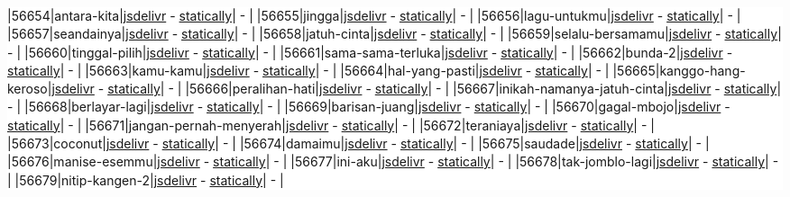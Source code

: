|56654|antara-kita|[jsdelivr](https://cdn.jsdelivr.net/gh/dbchord/c3-3-6/55001-60000/56501-57000/antara-kita.webp) - [statically](https://cdn.statically.io/gh/dbchord/c3-3-6/i/55001-60000/56501-57000/antara-kita.webp)| - |
|56655|jingga|[jsdelivr](https://cdn.jsdelivr.net/gh/dbchord/c3-3-6/55001-60000/56501-57000/jingga.webp) - [statically](https://cdn.statically.io/gh/dbchord/c3-3-6/i/55001-60000/56501-57000/jingga.webp)| - |
|56656|lagu-untukmu|[jsdelivr](https://cdn.jsdelivr.net/gh/dbchord/c3-3-6/55001-60000/56501-57000/lagu-untukmu.webp) - [statically](https://cdn.statically.io/gh/dbchord/c3-3-6/i/55001-60000/56501-57000/lagu-untukmu.webp)| - |
|56657|seandainya|[jsdelivr](https://cdn.jsdelivr.net/gh/dbchord/c3-3-6/55001-60000/56501-57000/seandainya.webp) - [statically](https://cdn.statically.io/gh/dbchord/c3-3-6/i/55001-60000/56501-57000/seandainya.webp)| - |
|56658|jatuh-cinta|[jsdelivr](https://cdn.jsdelivr.net/gh/dbchord/c3-3-6/55001-60000/56501-57000/jatuh-cinta.webp) - [statically](https://cdn.statically.io/gh/dbchord/c3-3-6/i/55001-60000/56501-57000/jatuh-cinta.webp)| - |
|56659|selalu-bersamamu|[jsdelivr](https://cdn.jsdelivr.net/gh/dbchord/c3-3-6/55001-60000/56501-57000/selalu-bersamamu.webp) - [statically](https://cdn.statically.io/gh/dbchord/c3-3-6/i/55001-60000/56501-57000/selalu-bersamamu.webp)| - |
|56660|tinggal-pilih|[jsdelivr](https://cdn.jsdelivr.net/gh/dbchord/c3-3-6/55001-60000/56501-57000/tinggal-pilih.webp) - [statically](https://cdn.statically.io/gh/dbchord/c3-3-6/i/55001-60000/56501-57000/tinggal-pilih.webp)| - |
|56661|sama-sama-terluka|[jsdelivr](https://cdn.jsdelivr.net/gh/dbchord/c3-3-6/55001-60000/56501-57000/sama-sama-terluka.webp) - [statically](https://cdn.statically.io/gh/dbchord/c3-3-6/i/55001-60000/56501-57000/sama-sama-terluka.webp)| - |
|56662|bunda-2|[jsdelivr](https://cdn.jsdelivr.net/gh/dbchord/c3-3-6/55001-60000/56501-57000/bunda-2.webp) - [statically](https://cdn.statically.io/gh/dbchord/c3-3-6/i/55001-60000/56501-57000/bunda-2.webp)| - |
|56663|kamu-kamu|[jsdelivr](https://cdn.jsdelivr.net/gh/dbchord/c3-3-6/55001-60000/56501-57000/kamu-kamu.webp) - [statically](https://cdn.statically.io/gh/dbchord/c3-3-6/i/55001-60000/56501-57000/kamu-kamu.webp)| - |
|56664|hal-yang-pasti|[jsdelivr](https://cdn.jsdelivr.net/gh/dbchord/c3-3-6/55001-60000/56501-57000/hal-yang-pasti.webp) - [statically](https://cdn.statically.io/gh/dbchord/c3-3-6/i/55001-60000/56501-57000/hal-yang-pasti.webp)| - |
|56665|kanggo-hang-keroso|[jsdelivr](https://cdn.jsdelivr.net/gh/dbchord/c3-3-6/55001-60000/56501-57000/kanggo-hang-keroso.webp) - [statically](https://cdn.statically.io/gh/dbchord/c3-3-6/i/55001-60000/56501-57000/kanggo-hang-keroso.webp)| - |
|56666|peralihan-hati|[jsdelivr](https://cdn.jsdelivr.net/gh/dbchord/c3-3-6/55001-60000/56501-57000/peralihan-hati.webp) - [statically](https://cdn.statically.io/gh/dbchord/c3-3-6/i/55001-60000/56501-57000/peralihan-hati.webp)| - |
|56667|inikah-namanya-jatuh-cinta|[jsdelivr](https://cdn.jsdelivr.net/gh/dbchord/c3-3-6/55001-60000/56501-57000/inikah-namanya-jatuh-cinta.webp) - [statically](https://cdn.statically.io/gh/dbchord/c3-3-6/i/55001-60000/56501-57000/inikah-namanya-jatuh-cinta.webp)| - |
|56668|berlayar-lagi|[jsdelivr](https://cdn.jsdelivr.net/gh/dbchord/c3-3-6/55001-60000/56501-57000/berlayar-lagi.webp) - [statically](https://cdn.statically.io/gh/dbchord/c3-3-6/i/55001-60000/56501-57000/berlayar-lagi.webp)| - |
|56669|barisan-juang|[jsdelivr](https://cdn.jsdelivr.net/gh/dbchord/c3-3-6/55001-60000/56501-57000/barisan-juang.webp) - [statically](https://cdn.statically.io/gh/dbchord/c3-3-6/i/55001-60000/56501-57000/barisan-juang.webp)| - |
|56670|gagal-mbojo|[jsdelivr](https://cdn.jsdelivr.net/gh/dbchord/c3-3-6/55001-60000/56501-57000/gagal-mbojo.webp) - [statically](https://cdn.statically.io/gh/dbchord/c3-3-6/i/55001-60000/56501-57000/gagal-mbojo.webp)| - |
|56671|jangan-pernah-menyerah|[jsdelivr](https://cdn.jsdelivr.net/gh/dbchord/c3-3-6/55001-60000/56501-57000/jangan-pernah-menyerah.webp) - [statically](https://cdn.statically.io/gh/dbchord/c3-3-6/i/55001-60000/56501-57000/jangan-pernah-menyerah.webp)| - |
|56672|teraniaya|[jsdelivr](https://cdn.jsdelivr.net/gh/dbchord/c3-3-6/55001-60000/56501-57000/teraniaya.webp) - [statically](https://cdn.statically.io/gh/dbchord/c3-3-6/i/55001-60000/56501-57000/teraniaya.webp)| - |
|56673|coconut|[jsdelivr](https://cdn.jsdelivr.net/gh/dbchord/c3-3-6/55001-60000/56501-57000/coconut.webp) - [statically](https://cdn.statically.io/gh/dbchord/c3-3-6/i/55001-60000/56501-57000/coconut.webp)| - |
|56674|damaimu|[jsdelivr](https://cdn.jsdelivr.net/gh/dbchord/c3-3-6/55001-60000/56501-57000/damaimu.webp) - [statically](https://cdn.statically.io/gh/dbchord/c3-3-6/i/55001-60000/56501-57000/damaimu.webp)| - |
|56675|saudade|[jsdelivr](https://cdn.jsdelivr.net/gh/dbchord/c3-3-6/55001-60000/56501-57000/saudade.webp) - [statically](https://cdn.statically.io/gh/dbchord/c3-3-6/i/55001-60000/56501-57000/saudade.webp)| - |
|56676|manise-esemmu|[jsdelivr](https://cdn.jsdelivr.net/gh/dbchord/c3-3-6/55001-60000/56501-57000/manise-esemmu.webp) - [statically](https://cdn.statically.io/gh/dbchord/c3-3-6/i/55001-60000/56501-57000/manise-esemmu.webp)| - |
|56677|ini-aku|[jsdelivr](https://cdn.jsdelivr.net/gh/dbchord/c3-3-6/55001-60000/56501-57000/ini-aku.webp) - [statically](https://cdn.statically.io/gh/dbchord/c3-3-6/i/55001-60000/56501-57000/ini-aku.webp)| - |
|56678|tak-jomblo-lagi|[jsdelivr](https://cdn.jsdelivr.net/gh/dbchord/c3-3-6/55001-60000/56501-57000/tak-jomblo-lagi.webp) - [statically](https://cdn.statically.io/gh/dbchord/c3-3-6/i/55001-60000/56501-57000/tak-jomblo-lagi.webp)| - |
|56679|nitip-kangen-2|[jsdelivr](https://cdn.jsdelivr.net/gh/dbchord/c3-3-6/55001-60000/56501-57000/nitip-kangen-2.webp) - [statically](https://cdn.statically.io/gh/dbchord/c3-3-6/i/55001-60000/56501-57000/nitip-kangen-2.webp)| - |